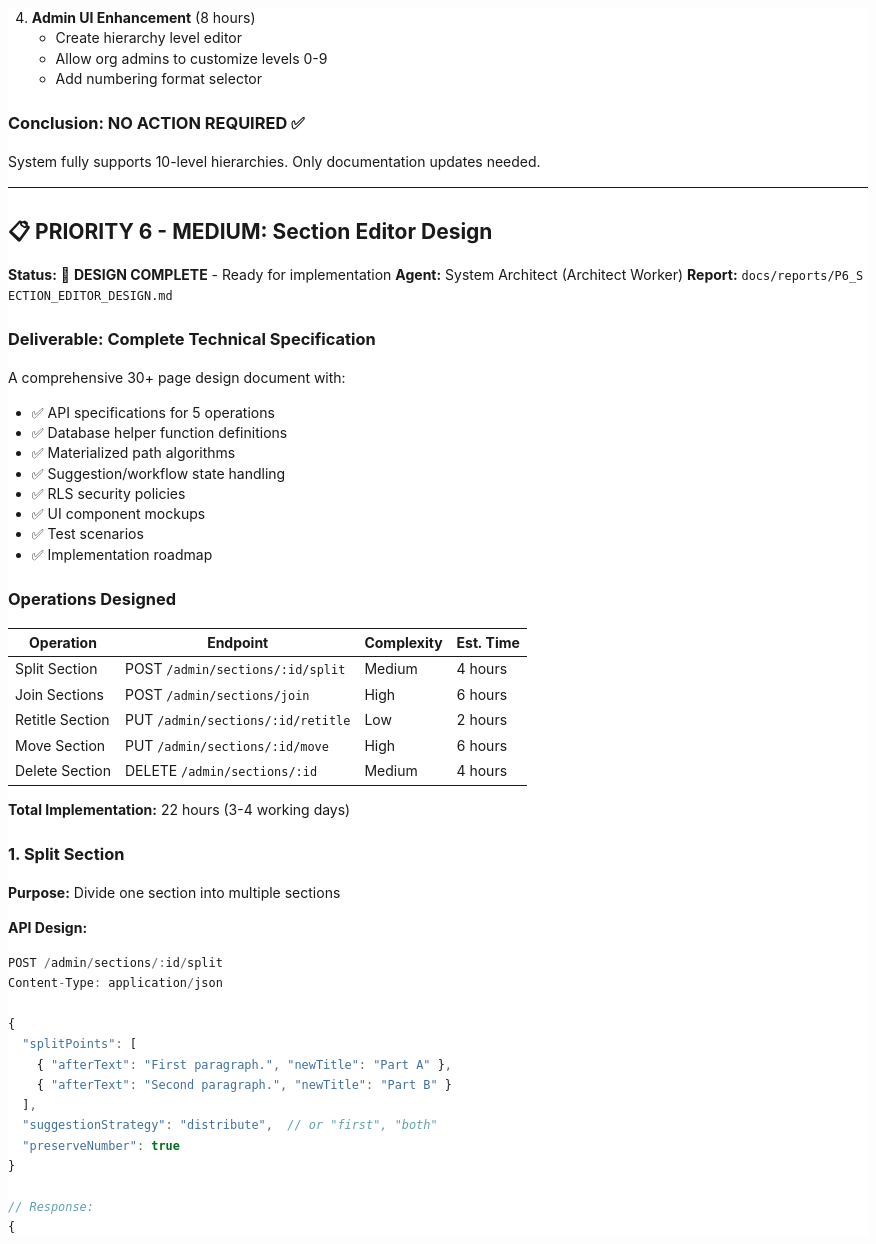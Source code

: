 4. **Admin UI Enhancement** (8 hours)
   - Create hierarchy level editor
   - Allow org admins to customize levels 0-9
   - Add numbering format selector

### Conclusion: NO ACTION REQUIRED ✅

System fully supports 10-level hierarchies. Only documentation updates needed.

---

## 📋 PRIORITY 6 - MEDIUM: Section Editor Design

**Status:** 📐 **DESIGN COMPLETE** - Ready for implementation
**Agent:** System Architect (Architect Worker)
**Report:** `docs/reports/P6_SECTION_EDITOR_DESIGN.md`

### Deliverable: Complete Technical Specification

A comprehensive 30+ page design document with:

- ✅ API specifications for 5 operations
- ✅ Database helper function definitions
- ✅ Materialized path algorithms
- ✅ Suggestion/workflow state handling
- ✅ RLS security policies
- ✅ UI component mockups
- ✅ Test scenarios
- ✅ Implementation roadmap

### Operations Designed

| Operation | Endpoint | Complexity | Est. Time |
|-----------|----------|------------|-----------|
| Split Section | POST `/admin/sections/:id/split` | Medium | 4 hours |
| Join Sections | POST `/admin/sections/join` | High | 6 hours |
| Retitle Section | PUT `/admin/sections/:id/retitle` | Low | 2 hours |
| Move Section | PUT `/admin/sections/:id/move` | High | 6 hours |
| Delete Section | DELETE `/admin/sections/:id` | Medium | 4 hours |

**Total Implementation:** 22 hours (3-4 working days)

### 1. Split Section

**Purpose:** Divide one section into multiple sections

**API Design:**

```javascript
POST /admin/sections/:id/split
Content-Type: application/json

{
  "splitPoints": [
    { "afterText": "First paragraph.", "newTitle": "Part A" },
    { "afterText": "Second paragraph.", "newTitle": "Part B" }
  ],
  "suggestionStrategy": "distribute",  // or "first", "both"
  "preserveNumber": true
}

// Response:
{
```
